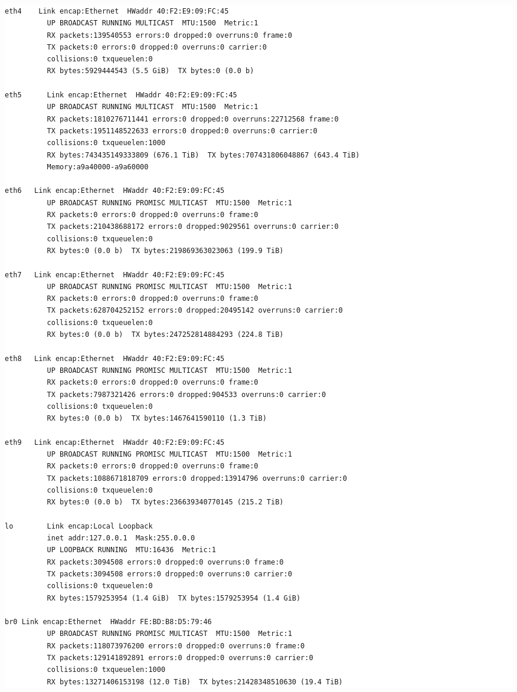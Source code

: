	eth4    Link encap:Ethernet  HWaddr 40:F2:E9:09:FC:45  
	          UP BROADCAST RUNNING MULTICAST  MTU:1500  Metric:1
	          RX packets:139540553 errors:0 dropped:0 overruns:0 frame:0
	          TX packets:0 errors:0 dropped:0 overruns:0 carrier:0
	          collisions:0 txqueuelen:0 
	          RX bytes:5929444543 (5.5 GiB)  TX bytes:0 (0.0 b)
	
	eth5      Link encap:Ethernet  HWaddr 40:F2:E9:09:FC:45  
	          UP BROADCAST RUNNING MULTICAST  MTU:1500  Metric:1
	          RX packets:1810276711441 errors:0 dropped:0 overruns:22712568 frame:0
	          TX packets:1951148522633 errors:0 dropped:0 overruns:0 carrier:0
	          collisions:0 txqueuelen:1000 
	          RX bytes:743435149333809 (676.1 TiB)  TX bytes:707431806048867 (643.4 TiB)
	          Memory:a9a40000-a9a60000 
	
	eth6   Link encap:Ethernet  HWaddr 40:F2:E9:09:FC:45  
	          UP BROADCAST RUNNING PROMISC MULTICAST  MTU:1500  Metric:1
	          RX packets:0 errors:0 dropped:0 overruns:0 frame:0
	          TX packets:210438688172 errors:0 dropped:9029561 overruns:0 carrier:0
	          collisions:0 txqueuelen:0 
	          RX bytes:0 (0.0 b)  TX bytes:219869363023063 (199.9 TiB)
	
	eth7   Link encap:Ethernet  HWaddr 40:F2:E9:09:FC:45  
	          UP BROADCAST RUNNING PROMISC MULTICAST  MTU:1500  Metric:1
	          RX packets:0 errors:0 dropped:0 overruns:0 frame:0
	          TX packets:628704252152 errors:0 dropped:20495142 overruns:0 carrier:0
	          collisions:0 txqueuelen:0 
	          RX bytes:0 (0.0 b)  TX bytes:247252814884293 (224.8 TiB)
	
	eth8   Link encap:Ethernet  HWaddr 40:F2:E9:09:FC:45  
	          UP BROADCAST RUNNING PROMISC MULTICAST  MTU:1500  Metric:1
	          RX packets:0 errors:0 dropped:0 overruns:0 frame:0
	          TX packets:7987321426 errors:0 dropped:904533 overruns:0 carrier:0
	          collisions:0 txqueuelen:0 
	          RX bytes:0 (0.0 b)  TX bytes:1467641590110 (1.3 TiB)
	
	eth9   Link encap:Ethernet  HWaddr 40:F2:E9:09:FC:45  
	          UP BROADCAST RUNNING PROMISC MULTICAST  MTU:1500  Metric:1
	          RX packets:0 errors:0 dropped:0 overruns:0 frame:0
	          TX packets:1088671818709 errors:0 dropped:13914796 overruns:0 carrier:0
	          collisions:0 txqueuelen:0 
	          RX bytes:0 (0.0 b)  TX bytes:236639340770145 (215.2 TiB)
	
	lo        Link encap:Local Loopback  
	          inet addr:127.0.0.1  Mask:255.0.0.0
	          UP LOOPBACK RUNNING  MTU:16436  Metric:1
	          RX packets:3094508 errors:0 dropped:0 overruns:0 frame:0
	          TX packets:3094508 errors:0 dropped:0 overruns:0 carrier:0
	          collisions:0 txqueuelen:0 
	          RX bytes:1579253954 (1.4 GiB)  TX bytes:1579253954 (1.4 GiB)
	
	br0 Link encap:Ethernet  HWaddr FE:BD:B8:D5:79:46  
	          UP BROADCAST RUNNING PROMISC MULTICAST  MTU:1500  Metric:1
	          RX packets:118073976200 errors:0 dropped:0 overruns:0 frame:0
	          TX packets:129141892891 errors:0 dropped:0 overruns:0 carrier:0
	          collisions:0 txqueuelen:1000 
	          RX bytes:13271406153198 (12.0 TiB)  TX bytes:21428348510630 (19.4 TiB)
	